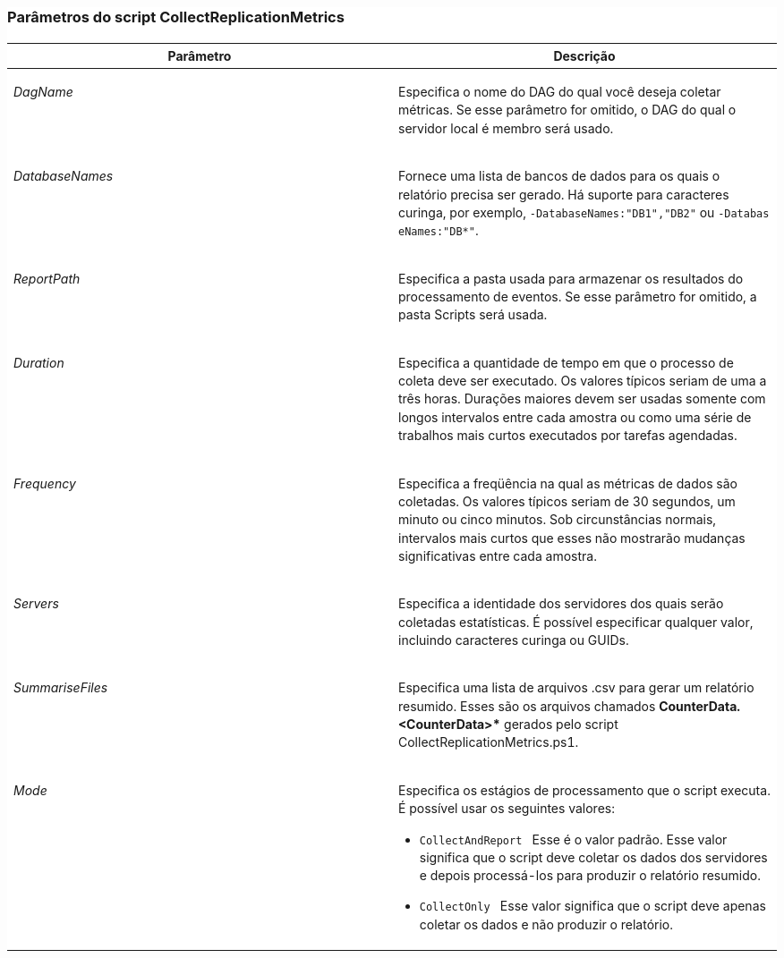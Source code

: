 ### Parâmetros do script CollectReplicationMetrics

<table>
<colgroup>
<col style="width: 50%" />
<col style="width: 50%" />
</colgroup>
<thead>
<tr class="header">
<th>Parâmetro</th>
<th>Descrição</th>
</tr>
</thead>
<tbody>
<tr class="odd">
<td><p><em>DagName</em></p></td>
<td><p>Especifica o nome do DAG do qual você deseja coletar métricas. Se esse parâmetro for omitido, o DAG do qual o servidor local é membro será usado.</p></td>
</tr>
<tr class="even">
<td><p><em>DatabaseNames</em></p></td>
<td><p>Fornece uma lista de bancos de dados para os quais o relatório precisa ser gerado. Há suporte para caracteres curinga, por exemplo, <code>-DatabaseNames:&quot;DB1&quot;,&quot;DB2&quot;</code> ou <code>-DatabaseNames:&quot;DB*&quot;</code>.</p></td>
</tr>
<tr class="odd">
<td><p><em>ReportPath</em></p></td>
<td><p>Especifica a pasta usada para armazenar os resultados do processamento de eventos. Se esse parâmetro for omitido, a pasta Scripts será usada.</p></td>
</tr>
<tr class="even">
<td><p><em>Duration</em></p></td>
<td><p>Especifica a quantidade de tempo em que o processo de coleta deve ser executado. Os valores típicos seriam de uma a três horas. Durações maiores devem ser usadas somente com longos intervalos entre cada amostra ou como uma série de trabalhos mais curtos executados por tarefas agendadas.</p></td>
</tr>
<tr class="odd">
<td><p><em>Frequency</em></p></td>
<td><p>Especifica a freqüência na qual as métricas de dados são coletadas. Os valores típicos seriam de 30 segundos, um minuto ou cinco minutos. Sob circunstâncias normais, intervalos mais curtos que esses não mostrarão mudanças significativas entre cada amostra.</p></td>
</tr>
<tr class="even">
<td><p><em>Servers</em></p></td>
<td><p>Especifica a identidade dos servidores dos quais serão coletadas estatísticas. É possível especificar qualquer valor, incluindo caracteres curinga ou GUIDs.</p></td>
</tr>
<tr class="odd">
<td><p><em>SummariseFiles</em></p></td>
<td><p>Especifica uma lista de arquivos .csv para gerar um relatório resumido. Esses são os arquivos chamados <strong>CounterData.&lt;CounterData&gt;*</strong> gerados pelo script CollectReplicationMetrics.ps1.</p></td>
</tr>
<tr class="even">
<td><p><em>Mode</em></p></td>
<td><p>Especifica os estágios de processamento que o script executa. É possível usar os seguintes valores:</p>
<ul>
<li><p><code>CollectAndReport</code>   Esse é o valor padrão. Esse valor significa que o script deve coletar os dados dos servidores e depois processá-los para produzir o relatório resumido.</p></li>
<li><p><code>CollectOnly</code>   Esse valor significa que o script deve apenas coletar os dados e não produzir o relatório.</p></li>